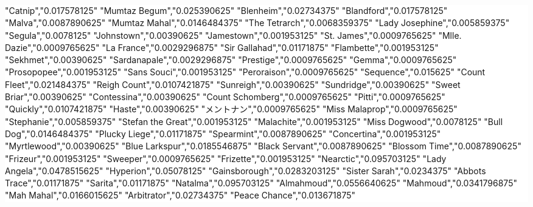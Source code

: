 "Catnip","0.017578125"
"Mumtaz Begum","0.025390625"
"Blenheim","0.02734375"
"Blandford","0.017578125"
"Malva","0.0087890625"
"Mumtaz Mahal","0.0146484375"
"The Tetrarch","0.0068359375"
"Lady Josephine","0.005859375"
"Segula","0.0078125"
"Johnstown","0.00390625"
"Jamestown","0.001953125"
"St. James","0.0009765625"
"Mlle. Dazie","0.0009765625"
"La France","0.0029296875"
"Sir Gallahad","0.01171875"
"Flambette","0.001953125"
"Sekhmet","0.00390625"
"Sardanapale","0.0029296875"
"Prestige","0.0009765625"
"Gemma","0.0009765625"
"Prosopopee","0.001953125"
"Sans Souci","0.001953125"
"Peroraison","0.0009765625"
"Sequence","0.015625"
"Count Fleet","0.021484375"
"Reigh Count","0.0107421875"
"Sunreigh","0.00390625"
"Sundridge","0.00390625"
"Sweet Briar","0.00390625"
"Contessina","0.00390625"
"Count Schomberg","0.0009765625"
"Pitti","0.0009765625"
"Quickly","0.0107421875"
"Haste","0.00390625"
"メントナン","0.0009765625"
"Miss Malaprop","0.0009765625"
"Stephanie","0.005859375"
"Stefan the Great","0.001953125"
"Malachite","0.001953125"
"Miss Dogwood","0.0078125"
"Bull Dog","0.0146484375"
"Plucky Liege","0.01171875"
"Spearmint","0.0087890625"
"Concertina","0.001953125"
"Myrtlewood","0.00390625"
"Blue Larkspur","0.0185546875"
"Black Servant","0.0087890625"
"Blossom Time","0.0087890625"
"Frizeur","0.001953125"
"Sweeper","0.0009765625"
"Frizette","0.001953125"
"Nearctic","0.095703125"
"Lady Angela","0.0478515625"
"Hyperion","0.05078125"
"Gainsborough","0.0283203125"
"Sister Sarah","0.0234375"
"Abbots Trace","0.01171875"
"Sarita","0.01171875"
"Natalma","0.095703125"
"Almahmoud","0.0556640625"
"Mahmoud","0.0341796875"
"Mah Mahal","0.0166015625"
"Arbitrator","0.02734375"
"Peace Chance","0.013671875"